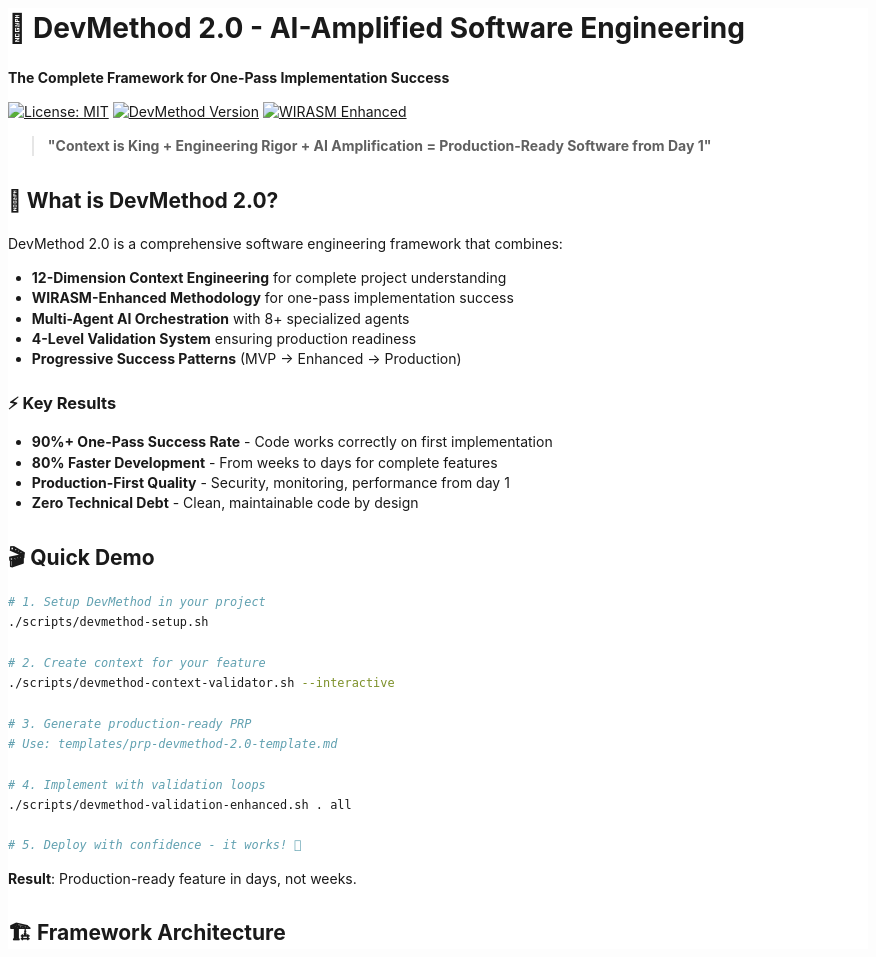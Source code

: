 # 🚀 DevMethod 2.0 - AI-Amplified Software Engineering

**The Complete Framework for One-Pass Implementation Success**

[![License: MIT](https://img.shields.io/badge/License-MIT-yellow.svg)](https://opensource.org/licenses/MIT)
[![DevMethod Version](https://img.shields.io/badge/DevMethod-v2.0-blue.svg)](https://github.com/yourusername/DevMethod)
[![WIRASM Enhanced](https://img.shields.io/badge/WIRASM-Enhanced-green.svg)](https://github.com/yourusername/DevMethod)

> **"Context is King + Engineering Rigor + AI Amplification = Production-Ready Software from Day 1"**

## 🎯 What is DevMethod 2.0?

DevMethod 2.0 is a comprehensive software engineering framework that combines:
- **12-Dimension Context Engineering** for complete project understanding
- **WIRASM-Enhanced Methodology** for one-pass implementation success
- **Multi-Agent AI Orchestration** with 8+ specialized agents
- **4-Level Validation System** ensuring production readiness
- **Progressive Success Patterns** (MVP → Enhanced → Production)

### ⚡ Key Results
- **90%+ One-Pass Success Rate** - Code works correctly on first implementation
- **80% Faster Development** - From weeks to days for complete features
- **Production-First Quality** - Security, monitoring, performance from day 1
- **Zero Technical Debt** - Clean, maintainable code by design

## 🎬 Quick Demo

```bash
# 1. Setup DevMethod in your project
./scripts/devmethod-setup.sh

# 2. Create context for your feature
./scripts/devmethod-context-validator.sh --interactive

# 3. Generate production-ready PRP
# Use: templates/prp-devmethod-2.0-template.md

# 4. Implement with validation loops
./scripts/devmethod-validation-enhanced.sh . all

# 5. Deploy with confidence - it works! 🎉
```

**Result**: Production-ready feature in days, not weeks.

## 🏗️ Framework Architecture
